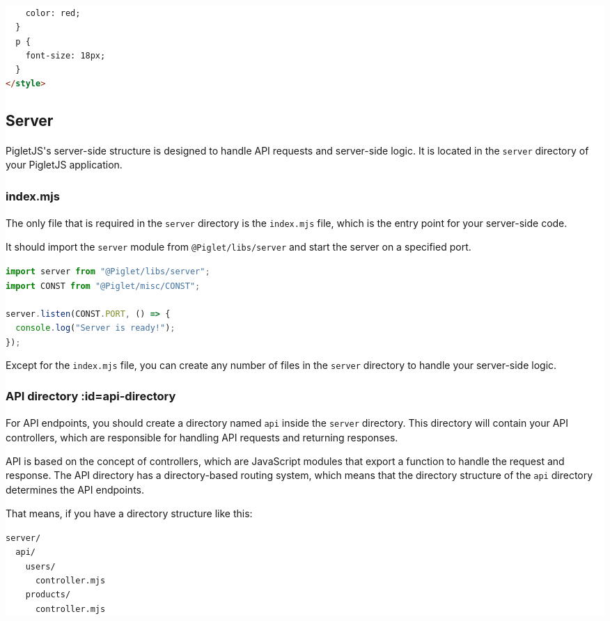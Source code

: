 ```html
    color: red;
  }
  p {
    font-size: 18px;
  }
</style>
```

## Server

PigletJS's server-side structure is designed to handle API requests and server-side logic.
It is located in the `server` directory of your PigletJS application.

### index.mjs

The only file that is required in the `server` directory is the `index.mjs` file,
which is the entry point for your server-side code.

It should import the `server` module from `@Piglet/libs/server` and start the server on a specified port.

```javascript
import server from "@Piglet/libs/server";
import CONST from "@Piglet/misc/CONST";

server.listen(CONST.PORT, () => {
  console.log("Server is ready!");
});
```

Except for the `index.mjs` file, you can create any number of files in the `server` directory to handle your server-side logic.

### API directory :id=api-directory

For API endpoints, you should create a directory named `api` inside the `server` directory.
This directory will contain your API controllers, which are responsible for handling API requests and returning responses.

API is based on the concept of controllers, which are JavaScript modules that export a function to handle the request and response.
The API directory has a directory-based routing system, which means that the directory structure of the `api` directory determines the API endpoints.

That means, if you have a directory structure like this:

```
server/
  api/
    users/
      controller.mjs
    products/
      controller.mjs
```
